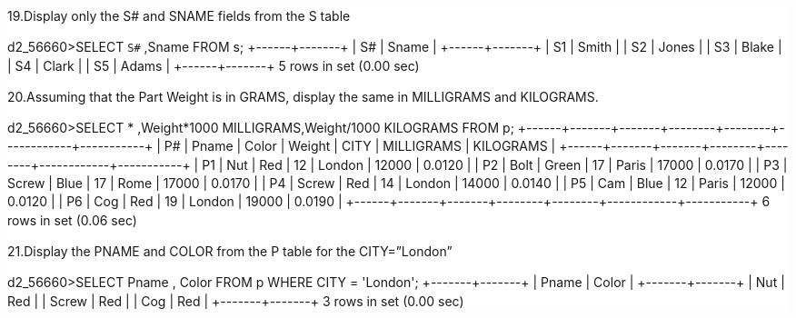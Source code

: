 

19.Display only the S# and SNAME fields from the S table

d2_56660>SELECT `S#` ,Sname FROM s;
+------+-------+
| S#   | Sname |
+------+-------+
| S1   | Smith |
| S2   | Jones |
| S3   | Blake |
| S4   | Clark |
| S5   | Adams |
+------+-------+
5 rows in set (0.00 sec)


20.Assuming that the Part Weight is in GRAMS, display the same in MILLIGRAMS and 
KILOGRAMS.

d2_56660>SELECT * ,Weight*1000 MILLIGRAMS,Weight/1000 KILOGRAMS FROM p;
+------+-------+-------+--------+--------+------------+-----------+
| P#   | Pname | Color | Weight | CITY   | MILLIGRAMS | KILOGRAMS |
+------+-------+-------+--------+--------+------------+-----------+
| P1   | Nut   | Red   |     12 | London |      12000 |    0.0120 |
| P2   | Bolt  | Green |     17 | Paris  |      17000 |    0.0170 |
| P3   | Screw | Blue  |     17 | Rome   |      17000 |    0.0170 |
| P4   | Screw | Red   |     14 | London |      14000 |    0.0140 |
| P5   | Cam   | Blue  |     12 | Paris  |      12000 |    0.0120 |
| P6   | Cog   | Red   |     19 | London |      19000 |    0.0190 |
+------+-------+-------+--------+--------+------------+-----------+
6 rows in set (0.06 sec)


21.Display the PNAME and COLOR from the P table for the CITY=”London”

d2_56660>SELECT Pname , Color FROM p WHERE CITY = 'London';
+-------+-------+
| Pname | Color |
+-------+-------+
| Nut   | Red   |
| Screw | Red   |
| Cog   | Red   |
+-------+-------+
3 rows in set (0.00 sec)
